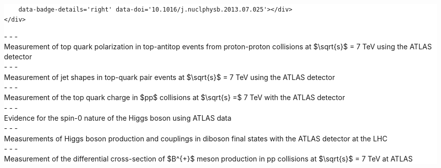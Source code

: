 		data-badge-details='right' data-doi='10.1016/j.nuclphysb.2013.07.025'></div>
	</div>
</div>
- - - 
<div class="row">
	<div  class="col-md-4">
		Measurement of top quark polarization in top-antitop events from proton-proton collisions at $\sqrt{s}$ = 7 TeV using the ATLAS detector
	</div>
	<div  class='col-md-8'> 
		<div class='altmetric-embed' data-badge-type='donut' 
		data-badge-details='right' data-doi='10.1103/PhysRevLett.111.232002'></div>
	</div>
</div>
- - - 
<div class="row">
	<div  class="col-md-4">
		Measurement of jet shapes in top-quark pair events at $\sqrt{s}$ = 7 TeV using the ATLAS detector
	</div>
	<div  class='col-md-8'> 
		<div class='altmetric-embed' data-badge-type='donut' 
		data-badge-details='right' data-doi='10.1140/epjc/s10052-013-2676-3'></div>
	</div>
</div>
- - - 
<div class="row">
	<div  class="col-md-4">
		Measurement of the top quark charge in $pp$ collisions at $\sqrt{s} =$ 7 TeV with the ATLAS detector
	</div>
	<div  class='col-md-8'> 
		<div class='altmetric-embed' data-badge-type='donut' 
		data-badge-details='right' data-doi='10.1007/JHEP11(2013)031'></div>
	</div>
</div>
- - - 
<div class="row">
	<div  class="col-md-4">
		Evidence for the spin-0 nature of the Higgs boson using ATLAS data
	</div>
	<div  class='col-md-8'> 
		<div class='altmetric-embed' data-badge-type='donut' 
		data-badge-details='right' data-doi='10.1016/j.physletb.2013.08.026'></div>
	</div>
</div>
- - - 
<div class="row">
	<div  class="col-md-4">
		Measurements of Higgs boson production and couplings in diboson final states with the ATLAS detector at the LHC
	</div>
	<div  class='col-md-8'> 
		<div class='altmetric-embed' data-badge-type='donut' 
		data-badge-details='right' data-doi='10.1016/j.physletb.2013.08.010'></div>
	</div>
</div>
- - - 
<div class="row">
	<div  class="col-md-4">
		Measurement of the differential cross-section of $B^{+}$ meson production in pp collisions at $\sqrt{s}$ = 7 TeV at ATLAS
	</div>
	<div  class='col-md-8'> 
		<div class='altmetric-embed' data-badge-type='donut' 